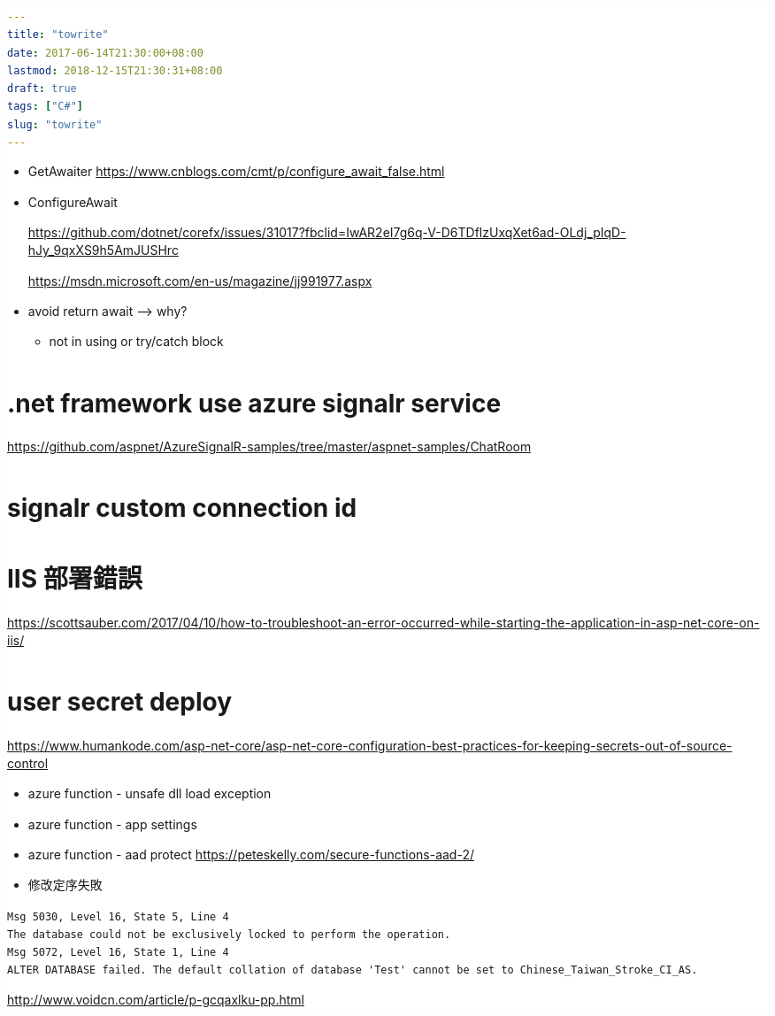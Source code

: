 ```yaml
---
title: "towrite"
date: 2017-06-14T21:30:00+08:00
lastmod: 2018-12-15T21:30:31+08:00
draft: true
tags: ["C#"]
slug: "towrite"
---
```

- GetAwaiter
    https://www.cnblogs.com/cmt/p/configure_await_false.html
- ConfigureAwait

    https://github.com/dotnet/corefx/issues/31017?fbclid=IwAR2eI7g6q-V-D6TDflzUxqXet6ad-OLdj_pIqD-hJy_9qxXS9h5AmJUSHrc

    https://msdn.microsoft.com/en-us/magazine/jj991977.aspx
- avoid return await --> why?
    - not in using or try/catch block


# .net framework use azure signalr service
https://github.com/aspnet/AzureSignalR-samples/tree/master/aspnet-samples/ChatRoom


# signalr custom connection id

# IIS 部署錯誤
https://scottsauber.com/2017/04/10/how-to-troubleshoot-an-error-occurred-while-starting-the-application-in-asp-net-core-on-iis/

# user secret deploy
https://www.humankode.com/asp-net-core/asp-net-core-configuration-best-practices-for-keeping-secrets-out-of-source-control



* azure function - unsafe dll load exception

* azure function - app settings


* azure function - aad protect
https://peteskelly.com/secure-functions-aad-2/


* 修改定序失敗

```
Msg 5030, Level 16, State 5, Line 4
The database could not be exclusively locked to perform the operation.
Msg 5072, Level 16, State 1, Line 4
ALTER DATABASE failed. The default collation of database 'Test' cannot be set to Chinese_Taiwan_Stroke_CI_AS.
```
http://www.voidcn.com/article/p-gcqaxlku-pp.html
